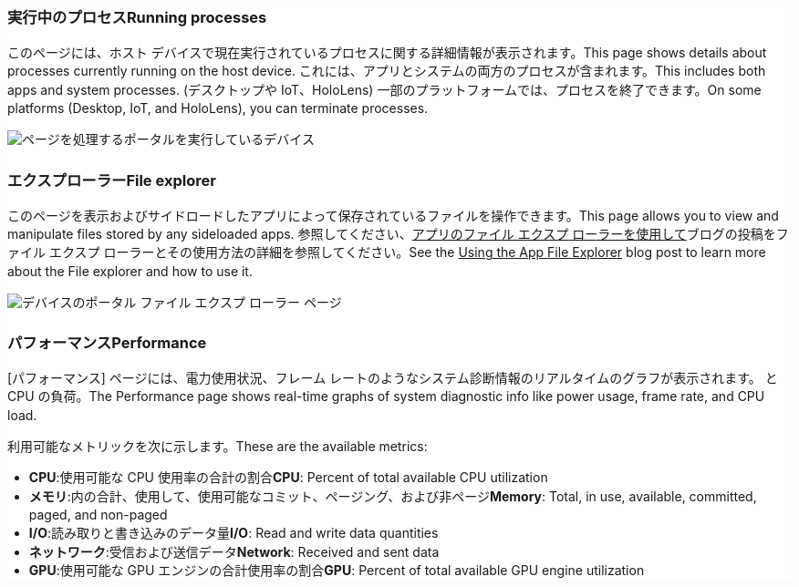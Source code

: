 ### <a name="running-processes"></a><span data-ttu-id="a3f20-195">実行中のプロセス</span><span class="sxs-lookup"><span data-stu-id="a3f20-195">Running processes</span></span>

<span data-ttu-id="a3f20-196">このページには、ホスト デバイスで現在実行されているプロセスに関する詳細情報が表示されます。</span><span class="sxs-lookup"><span data-stu-id="a3f20-196">This page shows details about processes currently running on the host device.</span></span> <span data-ttu-id="a3f20-197">これには、アプリとシステムの両方のプロセスが含まれます。</span><span class="sxs-lookup"><span data-stu-id="a3f20-197">This includes both apps and system processes.</span></span> <span data-ttu-id="a3f20-198">(デスクトップや IoT、HoloLens) 一部のプラットフォームでは、プロセスを終了できます。</span><span class="sxs-lookup"><span data-stu-id="a3f20-198">On some platforms (Desktop, IoT, and HoloLens), you can terminate processes.</span></span>

![ページを処理するポータルを実行しているデバイス](images/device-portal/mob-device-portal-processes.png)

### <a name="file-explorer"></a><span data-ttu-id="a3f20-200">エクスプローラー</span><span class="sxs-lookup"><span data-stu-id="a3f20-200">File explorer</span></span>

<span data-ttu-id="a3f20-201">このページを表示およびサイドロードしたアプリによって保存されているファイルを操作できます。</span><span class="sxs-lookup"><span data-stu-id="a3f20-201">This page allows you to view and manipulate files stored by any sideloaded apps.</span></span> <span data-ttu-id="a3f20-202">参照してください、[アプリのファイル エクスプ ローラーを使用して](https://blogs.windows.com/buildingapps/2016/06/08/using-the-app-file-explorer-to-see-your-app-data/)ブログの投稿をファイル エクスプ ローラーとその使用方法の詳細を参照してください。</span><span class="sxs-lookup"><span data-stu-id="a3f20-202">See the [Using the App File Explorer](https://blogs.windows.com/buildingapps/2016/06/08/using-the-app-file-explorer-to-see-your-app-data/) blog post to learn more about the File explorer and how to use it.</span></span>

![デバイスのポータル ファイル エクスプ ローラー ページ](images/device-portal/mob-device-portal-AppFileExplorer.png)

### <a name="performance"></a><span data-ttu-id="a3f20-204">パフォーマンス</span><span class="sxs-lookup"><span data-stu-id="a3f20-204">Performance</span></span>

<span data-ttu-id="a3f20-205">[パフォーマンス] ページには、電力使用状況、フレーム レートのようなシステム診断情報のリアルタイムのグラフが表示されます。 と CPU の負荷。</span><span class="sxs-lookup"><span data-stu-id="a3f20-205">The Performance page shows real-time graphs of system diagnostic info like power usage, frame rate, and CPU load.</span></span>

<span data-ttu-id="a3f20-206">利用可能なメトリックを次に示します。</span><span class="sxs-lookup"><span data-stu-id="a3f20-206">These are the available metrics:</span></span>

- <span data-ttu-id="a3f20-207">**CPU**:使用可能な CPU 使用率の合計の割合</span><span class="sxs-lookup"><span data-stu-id="a3f20-207">**CPU**: Percent of total available CPU utilization</span></span>
- <span data-ttu-id="a3f20-208">**メモリ**:内の合計、使用して、使用可能なコミット、ページング、および非ページ</span><span class="sxs-lookup"><span data-stu-id="a3f20-208">**Memory**: Total, in use, available, committed, paged, and non-paged</span></span>
- <span data-ttu-id="a3f20-209">**I/O**:読み取りと書き込みのデータ量</span><span class="sxs-lookup"><span data-stu-id="a3f20-209">**I/O**: Read and write data quantities</span></span>
- <span data-ttu-id="a3f20-210">**ネットワーク**:受信および送信データ</span><span class="sxs-lookup"><span data-stu-id="a3f20-210">**Network**: Received and sent data</span></span>
- <span data-ttu-id="a3f20-211">**GPU**:使用可能な GPU エンジンの合計使用率の割合</span><span class="sxs-lookup"><span data-stu-id="a3f20-211">**GPU**: Percent of total available GPU engine utilization</span></span>
